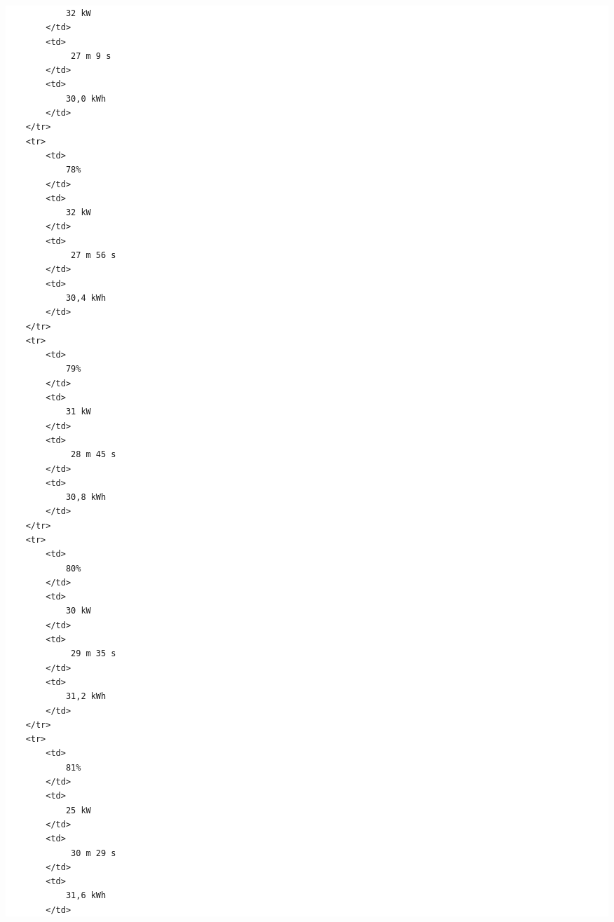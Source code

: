 				32 kW
			</td>
			<td>
				 27 m 9 s
			</td>
			<td>
				30,0 kWh
			</td>
		</tr>
		<tr>
			<td>
				78%
			</td>
			<td>
				32 kW
			</td>
			<td>
				 27 m 56 s
			</td>
			<td>
				30,4 kWh
			</td>
		</tr>
		<tr>
			<td>
				79%
			</td>
			<td>
				31 kW
			</td>
			<td>
				 28 m 45 s
			</td>
			<td>
				30,8 kWh
			</td>
		</tr>
		<tr>
			<td>
				80%
			</td>
			<td>
				30 kW
			</td>
			<td>
				 29 m 35 s
			</td>
			<td>
				31,2 kWh
			</td>
		</tr>
		<tr>
			<td>
				81%
			</td>
			<td>
				25 kW
			</td>
			<td>
				 30 m 29 s
			</td>
			<td>
				31,6 kWh
			</td>